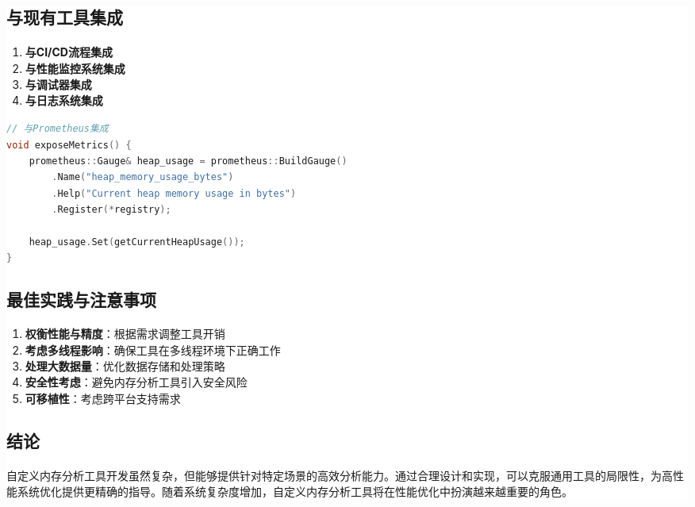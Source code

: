 ## 与现有工具集成

1. **与CI/CD流程集成**
2. **与性能监控系统集成**
3. **与调试器集成**
4. **与日志系统集成**

```cpp
// 与Prometheus集成
void exposeMetrics() {
    prometheus::Gauge& heap_usage = prometheus::BuildGauge()
        .Name("heap_memory_usage_bytes")
        .Help("Current heap memory usage in bytes")
        .Register(*registry);
    
    heap_usage.Set(getCurrentHeapUsage());
}
```

## 最佳实践与注意事项

1. **权衡性能与精度**：根据需求调整工具开销
2. **考虑多线程影响**：确保工具在多线程环境下正确工作
3. **处理大数据量**：优化数据存储和处理策略
4. **安全性考虑**：避免内存分析工具引入安全风险
5. **可移植性**：考虑跨平台支持需求

## 结论

自定义内存分析工具开发虽然复杂，但能够提供针对特定场景的高效分析能力。通过合理设计和实现，可以克服通用工具的局限性，为高性能系统优化提供更精确的指导。随着系统复杂度增加，自定义内存分析工具将在性能优化中扮演越来越重要的角色。
